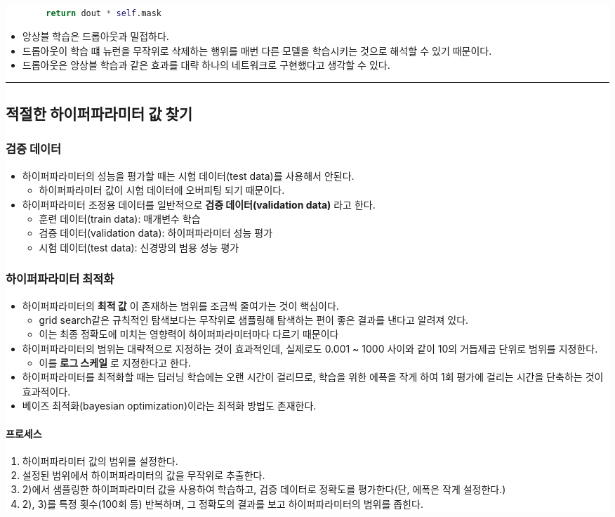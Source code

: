 ```python
        return dout * self.mask
```

* 앙상블 학습은 드롭아웃과 밀접하다.
* 드롭아웃이 학습 떄 뉴런을 무작위로 삭제하는 행위를 매번 다른 모델을 학습시키는 것으로 해석할 수 있기 때문이다.
* 드롭아웃은 앙상블 학습과 같은 효과를 대략 하나의 네트워크로 구현했다고 생각할 수 있다.

---

## 적절한 하이퍼파라미터 값 찾기

### 검증 데이터

* 하이퍼파라미터의 성능을 평가할 때는 시험 데이터(test data)를 사용해서 안된다.
    * 하이퍼파라미터 값이 시험 데이터에 오버피팅 되기 때문이다.
* 하이퍼파라미터 조정용 데이터를 일반적으로 __검증 데이터(validation data)__ 라고 한다.
    * 훈련 데이터(train data): 매개변수 학습
    * 검증 데이터(validation data): 하이퍼파라미터 성능 평가
    * 시험 데이터(test data): 신경망의 범용 성능 평가

### 하이퍼파라미터 최적화

* 하이퍼파라미터의 __최적 값__ 이 존재하는 범위를 조금씩 줄여가는 것이 핵심이다.
    * grid search같은 규칙적인 탐색보다는 무작위로 샘플링해 탐색하는 편이 좋은 결과를 낸다고 알려져 있다.
    * 이는 최종 정확도에 미치는 영향력이 하이퍼파라미터마다 다르기 때문이다
* 하이퍼파라미터의 범위는 대략적으로 지정하는 것이 효과적인데, 실제로도 0.001 ~ 1000 사이와 같이 10의 거듭제곱 단위로 범위를 지정한다.
    * 이를 __로그 스케일__ 로 지정한다고 한다.
* 하이퍼파라미터를 최적화할 때는 딥러닝 학습에는 오랜 시간이 걸리므로, 학습을 위한 에폭을 작게 하여 1회 평가에 걸리는 시간을 단축하는 것이 효과적이다.
* 베이즈 최적화(bayesian optimization)이라는 최적화 방법도 존재한다.

#### 프로세스
1) 하이퍼파라미터 값의 범위를 설정한다.
2) 설정된 범위에서 하이퍼파라미터의 값을 무작위로 추출한다.
3) 2)에서 샘플링한 하이퍼파라미터 값을 사용하여 학습하고, 검증 데이터로 정확도를 평가한다(단, 에폭은 작게 설정한다.)
4) 2), 3)를 특정 횟수(100회 등) 반복하며, 그 정확도의 결과를 보고 하이퍼파라미터의 범위를 좁힌다.
